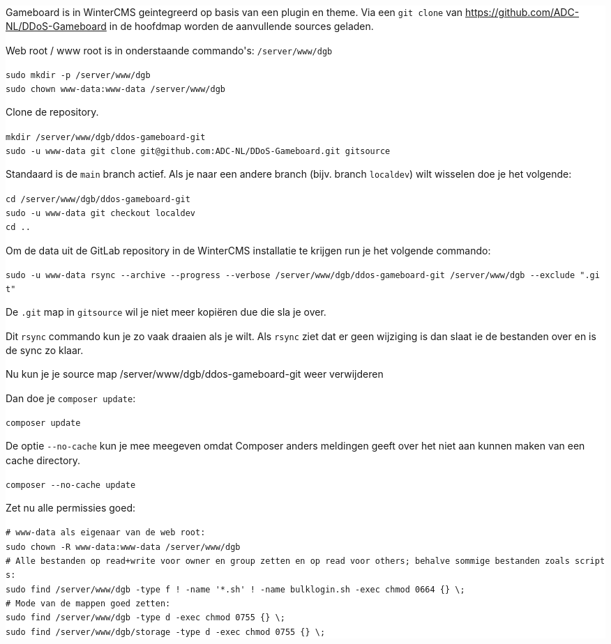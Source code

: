 Gameboard is in WinterCMS geintegreerd op basis van een plugin en theme.
Via een `git clone` van https://github.com/ADC-NL/DDoS-Gameboard in de hoofdmap worden de aanvullende sources geladen.

Web root / www root is in onderstaande commando's: `/server/www/dgb`

```shell
sudo mkdir -p /server/www/dgb
sudo chown www-data:www-data /server/www/dgb
```

Clone de repository.
```shell
mkdir /server/www/dgb/ddos-gameboard-git
sudo -u www-data git clone git@github.com:ADC-NL/DDoS-Gameboard.git gitsource
```
Standaard is de `main` branch actief. Als je naar een andere branch (bijv. branch `localdev`) wilt wisselen doe je het volgende:
```shell
cd /server/www/dgb/ddos-gameboard-git
sudo -u www-data git checkout localdev
cd ..
```

Om de data uit de GitLab repository in de WinterCMS installatie te krijgen run je het volgende commando:
```shell
sudo -u www-data rsync --archive --progress --verbose /server/www/dgb/ddos-gameboard-git /server/www/dgb --exclude ".git"
```
De `.git` map in `gitsource` wil je niet meer kopiëren due die sla je over.

Dit `rsync` commando kun je zo vaak draaien als je wilt.
Als `rsync` ziet dat er geen wijziging is dan slaat ie de bestanden over en is de sync zo klaar.

Nu kun je je source map /server/www/dgb/ddos-gameboard-git weer verwijderen

Dan doe je `composer update`:
```shell
composer update
```
De optie `--no-cache` kun je mee meegeven omdat Composer anders meldingen geeft over het niet aan kunnen maken van een cache directory.

```shell
composer --no-cache update
```

Zet nu alle permissies goed:
```shell
# www-data als eigenaar van de web root:
sudo chown -R www-data:www-data /server/www/dgb
# Alle bestanden op read+write voor owner en group zetten en op read voor others; behalve sommige bestanden zoals scripts:
sudo find /server/www/dgb -type f ! -name '*.sh' ! -name bulklogin.sh -exec chmod 0664 {} \;
# Mode van de mappen goed zetten:
sudo find /server/www/dgb -type d -exec chmod 0755 {} \;
sudo find /server/www/dgb/storage -type d -exec chmod 0755 {} \;
```
